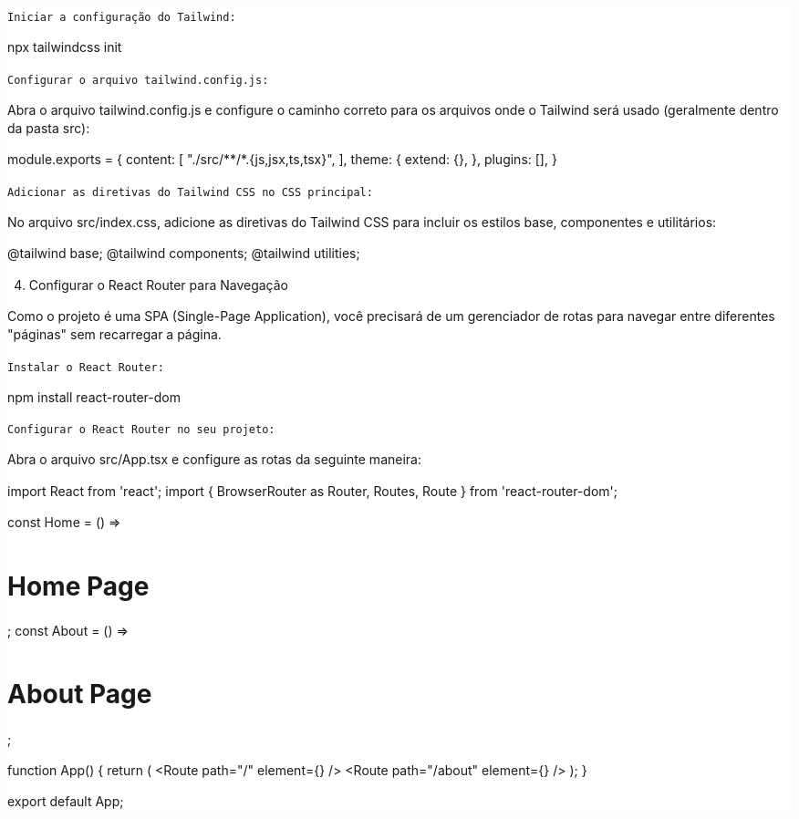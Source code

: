     Iniciar a configuração do Tailwind:

npx tailwindcss init

    Configurar o arquivo tailwind.config.js:

Abra o arquivo tailwind.config.js e configure o caminho correto para os arquivos onde o Tailwind será usado (geralmente dentro da pasta src):

module.exports = {
  content: [
    "./src/**/*.{js,jsx,ts,tsx}",
  ],
  theme: {
    extend: {},
  },
  plugins: [],
}

    Adicionar as diretivas do Tailwind CSS no CSS principal:

No arquivo src/index.css, adicione as diretivas do Tailwind CSS para incluir os estilos base, componentes e utilitários:

@tailwind base;
@tailwind components;
@tailwind utilities;

4. Configurar o React Router para Navegação

Como o projeto é uma SPA (Single-Page Application), você precisará de um gerenciador de rotas para navegar entre diferentes "páginas" sem recarregar a página.

    Instalar o React Router:

npm install react-router-dom

    Configurar o React Router no seu projeto:

Abra o arquivo src/App.tsx e configure as rotas da seguinte maneira:

import React from 'react';
import { BrowserRouter as Router, Routes, Route } from 'react-router-dom';

const Home = () => <h1>Home Page</h1>;
const About = () => <h1>About Page</h1>;

function App() {
  return (
    <Router>
      <Routes>
        <Route path="/" element={<Home />} />
        <Route path="/about" element={<About />} />
      </Routes>
    </Router>
  );
}

export default App;
